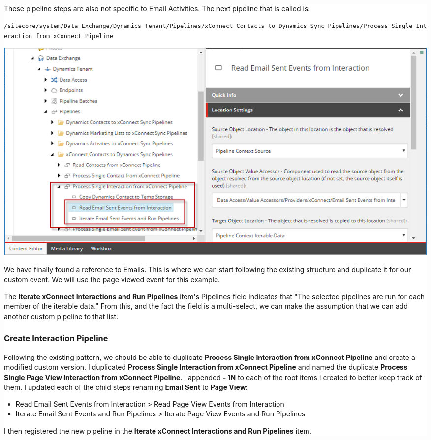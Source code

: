 These pipeline steps are also not specific to Email Activities.  The next pipeline that is called is:

```
/sitecore/system/Data Exchange/Dynamics Tenant/Pipelines/xConnect Contacts to Dynamics Sync Pipelines/Process Single Interaction from xConnect Pipeline
```

![Process Single Interaction from xConnect Pipeline](/images/sitecore-dynamics-custom-activity/process-single-interaction-from-xconnect-pipeline.png "Process Single Interaction from xConnect Pipeline")

We have finally found a reference to Emails.  This is where we can start following the existing structure and duplicate it for our custom event.  We will use the page viewed event for this example.

The **Iterate xConnect Interactions and Run Pipelines** item's Pipelines field indicates that "The selected pipelines are run for each member of the iterable data."  From this, and the fact the field is a multi-select, we can make the assumption that we can add another custom pipeline to that list.

### Create Interaction Pipeline

Following the existing pattern, we should be able to duplicate **Process Single Interaction from xConnect Pipeline** and create a modified custom version.  I duplicated **Process Single Interaction from xConnect Pipeline** and named the duplicate **Process Single Page View Interaction from xConnect Pipeline**.  I appended **- 1N** to each of the root items I created to better keep track of them.  I updated each of the child steps renaming **Email Sent** to **Page View**:

* Read Email Sent Events from Interaction > Read Page View Events from Interaction
* Iterate Email Sent Events and Run Pipelines > Iterate Page View Events and Run Pipelines

I then registered the new pipeline in the **Iterate xConnect Interactions and Run Pipelines** item.
